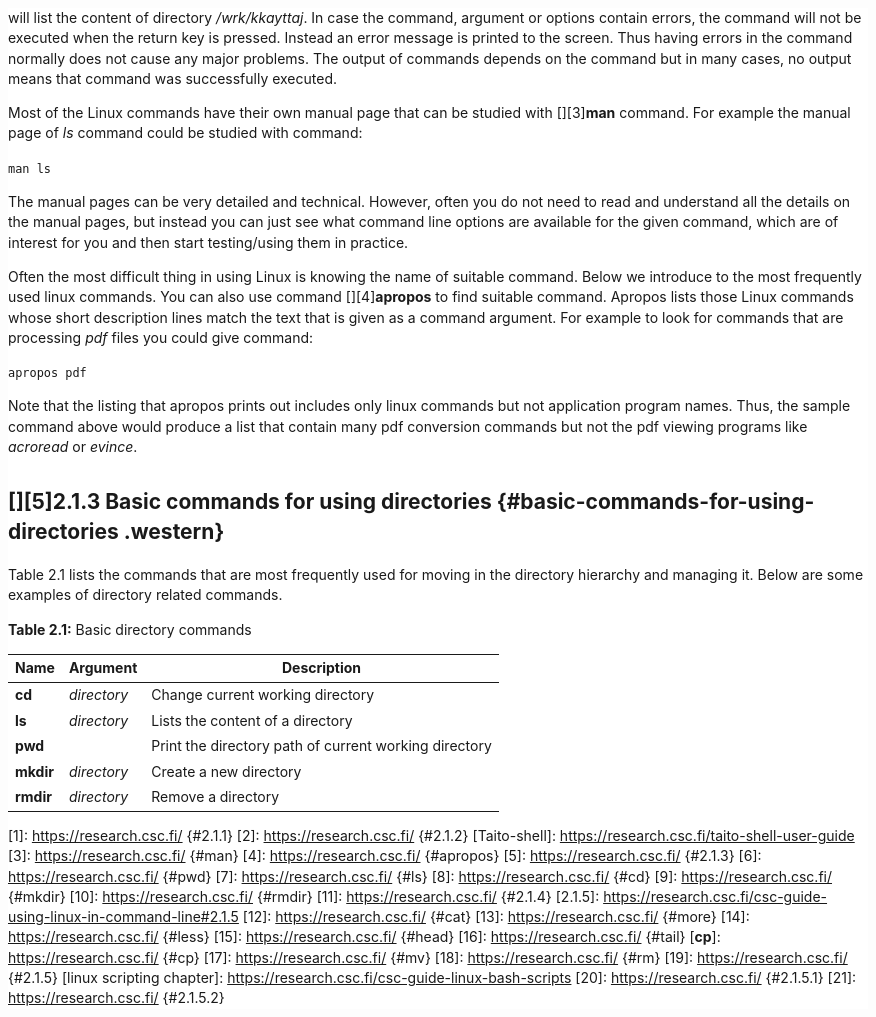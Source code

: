 will  list  the content  of  directory  */wrk/kkayttaj*. In  case  the
command, argument or  options contain errors, the command  will not be
executed when the  return key is pressed. Instead an  error message is
printed to the screen. Thus having errors in the command normally does
not cause  any major problems. The  output of commands depends  on the
command  but  in  many  cases,   no  output  means  that  command  was
successfully executed.

Most of  the Linux  commands have  their own manual  page that  can be
studied with [][3]**man** command. For example the manual page of *ls*
command could be studied with command:

    man ls

The manual  pages can be  very detailed and technical.  However, often
you do not need  to read and understand all the  details on the manual
pages, but  instead you  can just  see what  command line  options are
available for  the given command,  which are  of interest for  you and
then start testing/using them in practice.

Often the most  difficult thing in using Linux is  knowing the name of
suitable command. Below we introduce to the most frequently used linux
commands. You can  also use command [][4]**apropos**  to find suitable
command. Apropos  lists those  Linux commands whose  short description
lines match the text that is  given as a command argument. For example
to look  for commands that are  processing *pdf* files you  could give
command:

    apropos pdf

Note  that the  listing that  apropos prints  out includes  only linux
commands but not  application program names. Thus,  the sample command
above would produce  a list that contain many  pdf conversion commands
but not the pdf viewing programs like *acroread* or *evince*.

## [][5]2.1.3 Basic commands for using directories {#basic-commands-for-using-directories .western}

Table 2.1 lists the commands that  are most frequently used for moving
in the directory hierarchy and managing it. Below are some examples of
directory related commands.

**Table 2.1:** Basic directory commands

| Name | Argument | Description |
|-----------|-------------|-------------------------------------------------------|
| **cd** | *directory* | Change current working directory |
| **ls** | *directory* | Lists the content of a directory |
| **pwd** |   | Print the directory path of current working directory |
| **mkdir** | *directory* | Create a new directory |
| **rmdir** | *directory* | Remove a directory |


  [1]: https://research.csc.fi/ {#2.1.1}
  [2]: https://research.csc.fi/ {#2.1.2}
  [Taito-shell]: https://research.csc.fi/taito-shell-user-guide
  [3]: https://research.csc.fi/ {#man}
  [4]: https://research.csc.fi/ {#apropos}
  [5]: https://research.csc.fi/ {#2.1.3}
  [6]: https://research.csc.fi/ {#pwd}
  [7]: https://research.csc.fi/ {#ls}
  [8]: https://research.csc.fi/ {#cd}
  [9]: https://research.csc.fi/ {#mkdir}
  [10]: https://research.csc.fi/ {#rmdir}
  [11]: https://research.csc.fi/ {#2.1.4}
  [2.1.5]: https://research.csc.fi/csc-guide-using-linux-in-command-line#2.1.5
  [12]: https://research.csc.fi/ {#cat}
  [13]: https://research.csc.fi/ {#more}
  [14]: https://research.csc.fi/ {#less}
  [15]: https://research.csc.fi/ {#head}
  [16]: https://research.csc.fi/ {#tail}
  [**cp**]: https://research.csc.fi/ {#cp}
  [17]: https://research.csc.fi/ {#mv}
  [18]: https://research.csc.fi/ {#rm}
  [19]: https://research.csc.fi/ {#2.1.5}
  [linux scripting chapter]: https://research.csc.fi/csc-guide-linux-bash-scripts
  [20]: https://research.csc.fi/ {#2.1.5.1}
  [21]: https://research.csc.fi/ {#2.1.5.2}